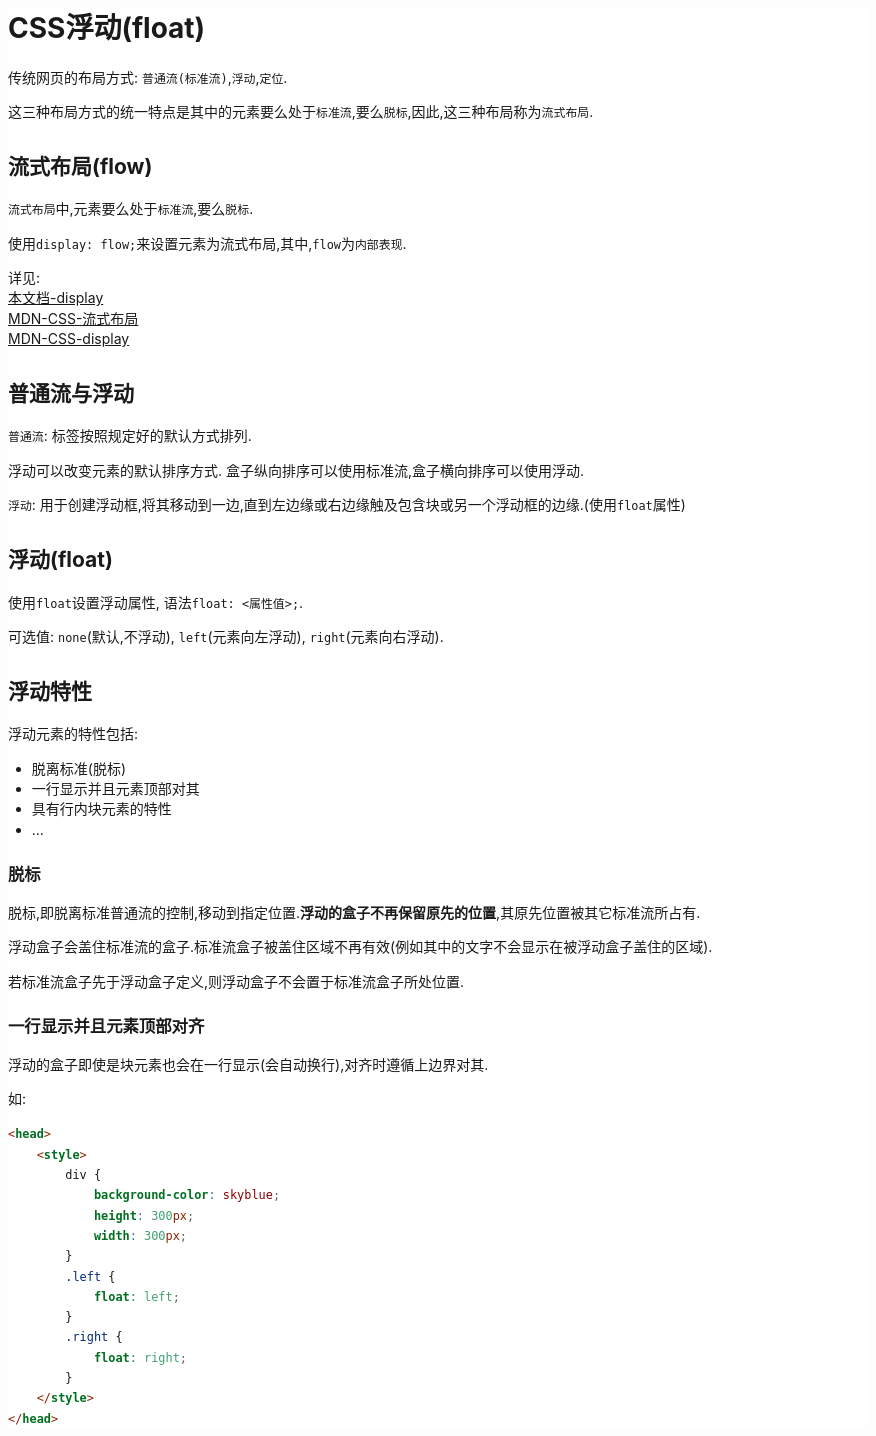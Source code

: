 # CSS浮动(float)
传统网页的布局方式: `普通流(标准流)`,`浮动`,`定位`.

这三种布局方式的统一特点是其中的元素要么处于`标准流`,要么`脱标`,因此,这三种布局称为`流式布局`.

## 流式布局(flow)
`流式布局`中,元素要么处于`标准流`,要么`脱标`.

使用`display: flow;`来设置元素为流式布局,其中,`flow`为`内部表现`.

详见:  
[本文档-display](#display)  
[MDN-CSS-流式布局](https://developer.mozilla.org/zh-CN/docs/Web/CSS/CSS_flow_layout)  
[MDN-CSS-display](https://developer.mozilla.org/zh-CN/docs/Web/CSS/display#%E5%86%85%E9%83%A8%E8%A1%A8%E7%8E%B0)

## 普通流与浮动
`普通流`: 标签按照规定好的默认方式排列.

浮动可以改变元素的默认排序方式. 盒子纵向排序可以使用标准流,盒子横向排序可以使用浮动.

`浮动`: 用于创建浮动框,将其移动到一边,直到左边缘或右边缘触及包含块或另一个浮动框的边缘.(使用`float`属性)

## 浮动(float)
使用`float`设置浮动属性, 语法`float: <属性值>;`.

可选值: `none`(默认,不浮动), `left`(元素向左浮动), `right`(元素向右浮动).

## 浮动特性
浮动元素的特性包括:
- 脱离标准(脱标)
- 一行显示并且元素顶部对其
- 具有行内块元素的特性
- ...

### 脱标
脱标,即脱离标准普通流的控制,移动到指定位置.**浮动的盒子不再保留原先的位置**,其原先位置被其它标准流所占有.

浮动盒子会盖住标准流的盒子.标准流盒子被盖住区域不再有效(例如其中的文字不会显示在被浮动盒子盖住的区域).

若标准流盒子先于浮动盒子定义,则浮动盒子不会置于标准流盒子所处位置.

### 一行显示并且元素顶部对齐
浮动的盒子即使是块元素也会在一行显示(会自动换行),对齐时遵循上边界对其.

如:
````HTML
<head>
    <style>
        div {
            background-color: skyblue;
            height: 300px;
            width: 300px;
        }
        .left {
            float: left;
        }
        .right {
            float: right;
        }
    </style>
</head>

````